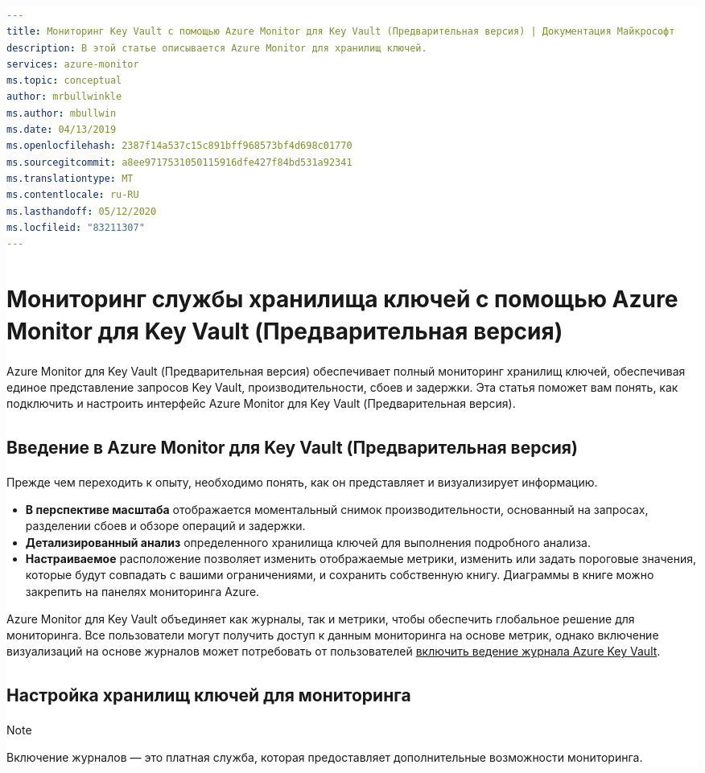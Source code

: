 ```yaml
---
title: Мониторинг Key Vault с помощью Azure Monitor для Key Vault (Предварительная версия) | Документация Майкрософт
description: В этой статье описывается Azure Monitor для хранилищ ключей.
services: azure-monitor
ms.topic: conceptual
author: mrbullwinkle
ms.author: mbullwin
ms.date: 04/13/2019
ms.openlocfilehash: 2387f14a537c15c891bff968573bf4d698c01770
ms.sourcegitcommit: a8ee9717531050115916dfe427f84bd531a92341
ms.translationtype: MT
ms.contentlocale: ru-RU
ms.lasthandoff: 05/12/2020
ms.locfileid: "83211307"
---
```

# <a name="monitoring-your-key-vault-service-with-azure-monitor-for-key-vault-preview"></a>Мониторинг службы хранилища ключей с помощью Azure Monitor для Key Vault (Предварительная версия)
Azure Monitor для Key Vault (Предварительная версия) обеспечивает полный мониторинг хранилищ ключей, обеспечивая единое представление запросов Key Vault, производительности, сбоев и задержки.
Эта статья поможет вам понять, как подключить и настроить интерфейс Azure Monitor для Key Vault (Предварительная версия).

## <a name="introduction-to-azure-monitor-for-key-vault-preview"></a>Введение в Azure Monitor для Key Vault (Предварительная версия)

Прежде чем переходить к опыту, необходимо понять, как он представляет и визуализирует информацию.
-    **В перспективе масштаба** отображается моментальный снимок производительности, основанный на запросах, разделении сбоев и обзоре операций и задержки.
-   **Детализированный анализ** определенного хранилища ключей для выполнения подробного анализа.
-    **Настраиваемое** расположение позволяет изменить отображаемые метрики, изменить или задать пороговые значения, которые будут совпадать с вашими ограничениями, и сохранить собственную книгу. Диаграммы в книге можно закрепить на панелях мониторинга Azure.

Azure Monitor для Key Vault объединяет как журналы, так и метрики, чтобы обеспечить глобальное решение для мониторинга. Все пользователи могут получить доступ к данным мониторинга на основе метрик, однако включение визуализаций на основе журналов может потребовать от пользователей [включить ведение журнала Azure Key Vault](https://docs.microsoft.com/azure/key-vault/key-vault-logging).

## <a name="configuring-your-key-vaults-for-monitoring"></a>Настройка хранилищ ключей для мониторинга

> [!NOTE]
> Включение журналов — это платная служба, которая предоставляет дополнительные возможности мониторинга.
